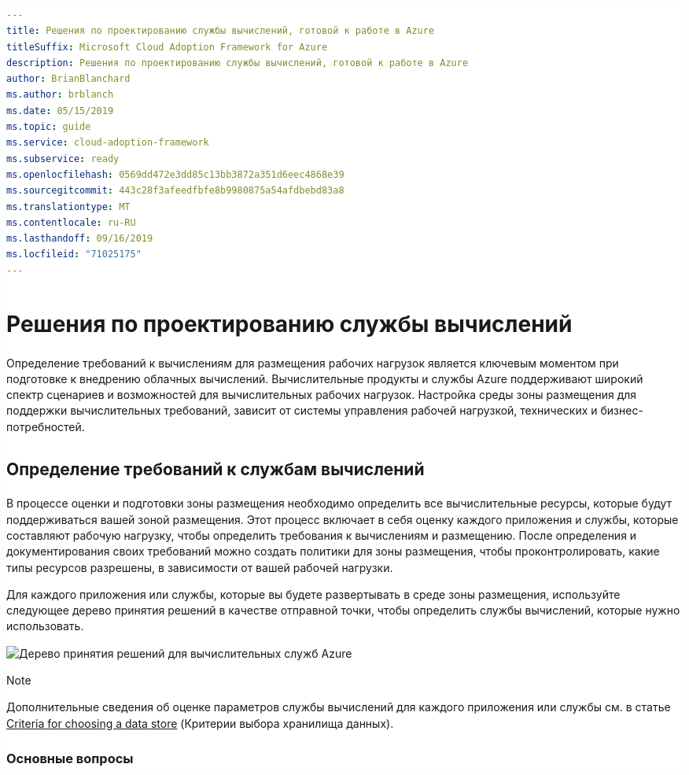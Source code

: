 ```yaml
---
title: Решения по проектированию службы вычислений, готовой к работе в Azure
titleSuffix: Microsoft Cloud Adoption Framework for Azure
description: Решения по проектированию службы вычислений, готовой к работе в Azure
author: BrianBlanchard
ms.author: brblanch
ms.date: 05/15/2019
ms.topic: guide
ms.service: cloud-adoption-framework
ms.subservice: ready
ms.openlocfilehash: 0569dd472e3dd85c13bb3872a351d6eec4868e39
ms.sourcegitcommit: 443c28f3afeedfbfe8b9980875a54afdbebd83a8
ms.translationtype: MT
ms.contentlocale: ru-RU
ms.lasthandoff: 09/16/2019
ms.locfileid: "71025175"
---
```

# <a name="compute-design-decisions"></a>Решения по проектированию службы вычислений

Определение требований к вычислениям для размещения рабочих нагрузок является ключевым моментом при подготовке к внедрению облачных вычислений. Вычислительные продукты и службы Azure поддерживают широкий спектр сценариев и возможностей для вычислительных рабочих нагрузок. Настройка среды зоны размещения для поддержки вычислительных требований, зависит от системы управления рабочей нагрузкой, технических и бизнес-потребностей.

## <a name="identify-compute-services-requirements"></a>Определение требований к службам вычислений

В процессе оценки и подготовки зоны размещения необходимо определить все вычислительные ресурсы, которые будут поддерживаться вашей зоной размещения. Этот процесс включает в себя оценку каждого приложения и службы, которые составляют рабочую нагрузку, чтобы определить требования к вычислениям и размещению. После определения и документирования своих требований можно создать политики для зоны размещения, чтобы проконтролировать, какие типы ресурсов разрешены, в зависимости от вашей рабочей нагрузки.

Для каждого приложения или службы, которые вы будете развертывать в среде зоны размещения, используйте следующее дерево принятия решений в качестве отправной точки, чтобы определить службы вычислений, которые нужно использовать.

![Дерево принятия решений для вычислительных служб Azure](../../_images/ready/compute-decision-tree.png)

> [!NOTE]
> Дополнительные сведения об оценке параметров службы вычислений для каждого приложения или службы см. в статье [Criteria for choosing a data store](https://docs.microsoft.com/azure/architecture/guide/technology-choices/compute-overview) (Критерии выбора хранилища данных).

### <a name="key-questions"></a>Основные вопросы

